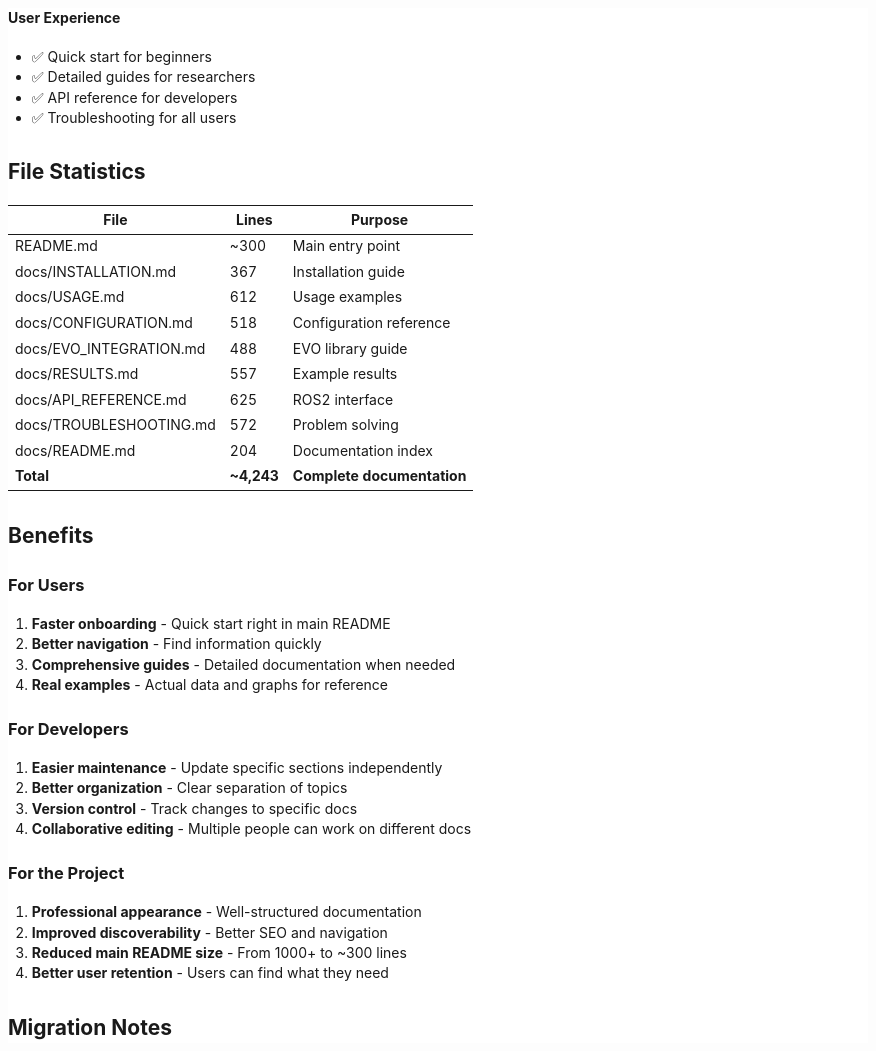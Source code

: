 #### User Experience
- ✅ Quick start for beginners
- ✅ Detailed guides for researchers
- ✅ API reference for developers
- ✅ Troubleshooting for all users

## File Statistics

| File | Lines | Purpose |
|------|-------|---------|
| README.md | ~300 | Main entry point |
| docs/INSTALLATION.md | 367 | Installation guide |
| docs/USAGE.md | 612 | Usage examples |
| docs/CONFIGURATION.md | 518 | Configuration reference |
| docs/EVO_INTEGRATION.md | 488 | EVO library guide |
| docs/RESULTS.md | 557 | Example results |
| docs/API_REFERENCE.md | 625 | ROS2 interface |
| docs/TROUBLESHOOTING.md | 572 | Problem solving |
| docs/README.md | 204 | Documentation index |
| **Total** | **~4,243** | **Complete documentation** |

## Benefits

### For Users
1. **Faster onboarding** - Quick start right in main README
2. **Better navigation** - Find information quickly
3. **Comprehensive guides** - Detailed documentation when needed
4. **Real examples** - Actual data and graphs for reference

### For Developers
1. **Easier maintenance** - Update specific sections independently
2. **Better organization** - Clear separation of topics
3. **Version control** - Track changes to specific docs
4. **Collaborative editing** - Multiple people can work on different docs

### For the Project
1. **Professional appearance** - Well-structured documentation
2. **Improved discoverability** - Better SEO and navigation
3. **Reduced main README size** - From 1000+ to ~300 lines
4. **Better user retention** - Users can find what they need

## Migration Notes
